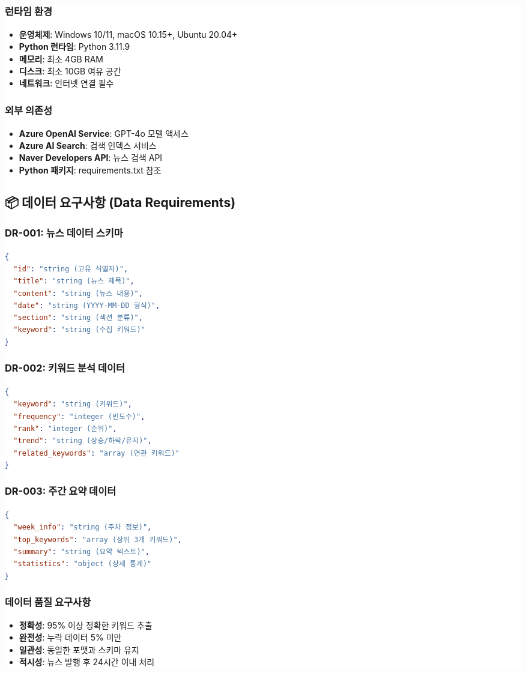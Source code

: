 ### 런타임 환경
- **운영체제**: Windows 10/11, macOS 10.15+, Ubuntu 20.04+
- **Python 런타임**: Python 3.11.9
- **메모리**: 최소 4GB RAM
- **디스크**: 최소 10GB 여유 공간
- **네트워크**: 인터넷 연결 필수

### 외부 의존성
- **Azure OpenAI Service**: GPT-4o 모델 액세스
- **Azure AI Search**: 검색 인덱스 서비스
- **Naver Developers API**: 뉴스 검색 API
- **Python 패키지**: requirements.txt 참조

## 📦 데이터 요구사항 (Data Requirements)

### DR-001: 뉴스 데이터 스키마
```json
{
  "id": "string (고유 식별자)",
  "title": "string (뉴스 제목)",
  "content": "string (뉴스 내용)",
  "date": "string (YYYY-MM-DD 형식)",
  "section": "string (섹션 분류)",
  "keyword": "string (수집 키워드)"
}
```

### DR-002: 키워드 분석 데이터
```json
{
  "keyword": "string (키워드)",
  "frequency": "integer (빈도수)",
  "rank": "integer (순위)",
  "trend": "string (상승/하락/유지)",
  "related_keywords": "array (연관 키워드)"
}
```

### DR-003: 주간 요약 데이터
```json
{
  "week_info": "string (주차 정보)",
  "top_keywords": "array (상위 3개 키워드)",
  "summary": "string (요약 텍스트)",
  "statistics": "object (상세 통계)"
}
```

### 데이터 품질 요구사항
- **정확성**: 95% 이상 정확한 키워드 추출
- **완전성**: 누락 데이터 5% 미만
- **일관성**: 동일한 포맷과 스키마 유지
- **적시성**: 뉴스 발행 후 24시간 이내 처리
